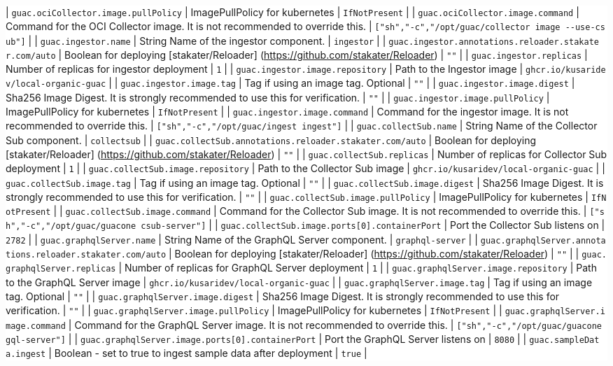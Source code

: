 | `guac.ociCollector.image.pullPolicy`                        | ImagePullPolicy for kubernetes                                                   | `IfNotPresent`                                       |
| `guac.ociCollector.image.command`                           | Command for the OCI Collector image.  It is not recommended to override this.    | `["sh","-c","/opt/guac/collector image --use-csub"]` |
| `guac.ingestor.name`                                        | String Name of the ingestor component.                                           | `ingestor`                                           |
| `guac.ingestor.annotations.reloader.stakater.com/auto`      | Boolean for deploying [stakater/Reloader] (https://github.com/stakater/Reloader) | `""`                                                 |
| `guac.ingestor.replicas`                                    | Number of replicas for ingestor deployment                                       | `1`                                                  |
| `guac.ingestor.image.repository`                            | Path to the Ingestor image                                                       | `ghcr.io/kusaridev/local-organic-guac`               |
| `guac.ingestor.image.tag`                                   | Tag if using an image tag.  Optional                                             | `""`                                                 |
| `guac.ingestor.image.digest`                                | Sha256 Image Digest.  It is strongly recommended to use this for verification.   | `""`                                                 |
| `guac.ingestor.image.pullPolicy`                            | ImagePullPolicy for kubernetes                                                   | `IfNotPresent`                                       |
| `guac.ingestor.image.command`                               | Command for the ingestor image.  It is not recommended to override this.         | `["sh","-c","/opt/guac/ingest ingest"]`              |
| `guac.collectSub.name`                                      | String Name of the Collector Sub component.                                      | `collectsub`                                         |
| `guac.collectSub.annotations.reloader.stakater.com/auto`    | Boolean for deploying [stakater/Reloader] (https://github.com/stakater/Reloader) | `""`                                                 |
| `guac.collectSub.replicas`                                  | Number of replicas for Collector Sub deployment                                  | `1`                                                  |
| `guac.collectSub.image.repository`                          | Path to the Collector Sub image                                                  | `ghcr.io/kusaridev/local-organic-guac`               |
| `guac.collectSub.image.tag`                                 | Tag if using an image tag.  Optional                                             | `""`                                                 |
| `guac.collectSub.image.digest`                              | Sha256 Image Digest.  It is strongly recommended to use this for verification.   | `""`                                                 |
| `guac.collectSub.image.pullPolicy`                          | ImagePullPolicy for kubernetes                                                   | `IfNotPresent`                                       |
| `guac.collectSub.image.command`                             | Command for the Collector Sub image.  It is not recommended to override this.    | `["sh","-c","/opt/guac/guacone csub-server"]`        |
| `guac.collectSub.image.ports[0].containerPort`              | Port the Collector Sub listens on                                                | `2782`                                               |
| `guac.graphqlServer.name`                                   | String Name of the GraphQL Server component.                                     | `graphql-server`                                     |
| `guac.graphqlServer.annotations.reloader.stakater.com/auto` | Boolean for deploying [stakater/Reloader] (https://github.com/stakater/Reloader) | `""`                                                 |
| `guac.graphqlServer.replicas`                               | Number of replicas for GraphQL Server deployment                                 | `1`                                                  |
| `guac.graphqlServer.image.repository`                       | Path to the GraphQL Server image                                                 | `ghcr.io/kusaridev/local-organic-guac`               |
| `guac.graphqlServer.image.tag`                              | Tag if using an image tag.  Optional                                             | `""`                                                 |
| `guac.graphqlServer.image.digest`                           | Sha256 Image Digest.  It is strongly recommended to use this for verification.   | `""`                                                 |
| `guac.graphqlServer.image.pullPolicy`                       | ImagePullPolicy for kubernetes                                                   | `IfNotPresent`                                       |
| `guac.graphqlServer.image.command`                          | Command for the GraphQL Server image.  It is not recommended to override this.   | `["sh","-c","/opt/guac/guacone gql-server"]`         |
| `guac.graphqlServer.image.ports[0].containerPort`           | Port the GraphQL Server listens on                                               | `8080`                                               |
| `guac.sampleData.ingest`                                    | Boolean - set to true to ingest sample data after deployment                     | `true`                                               |